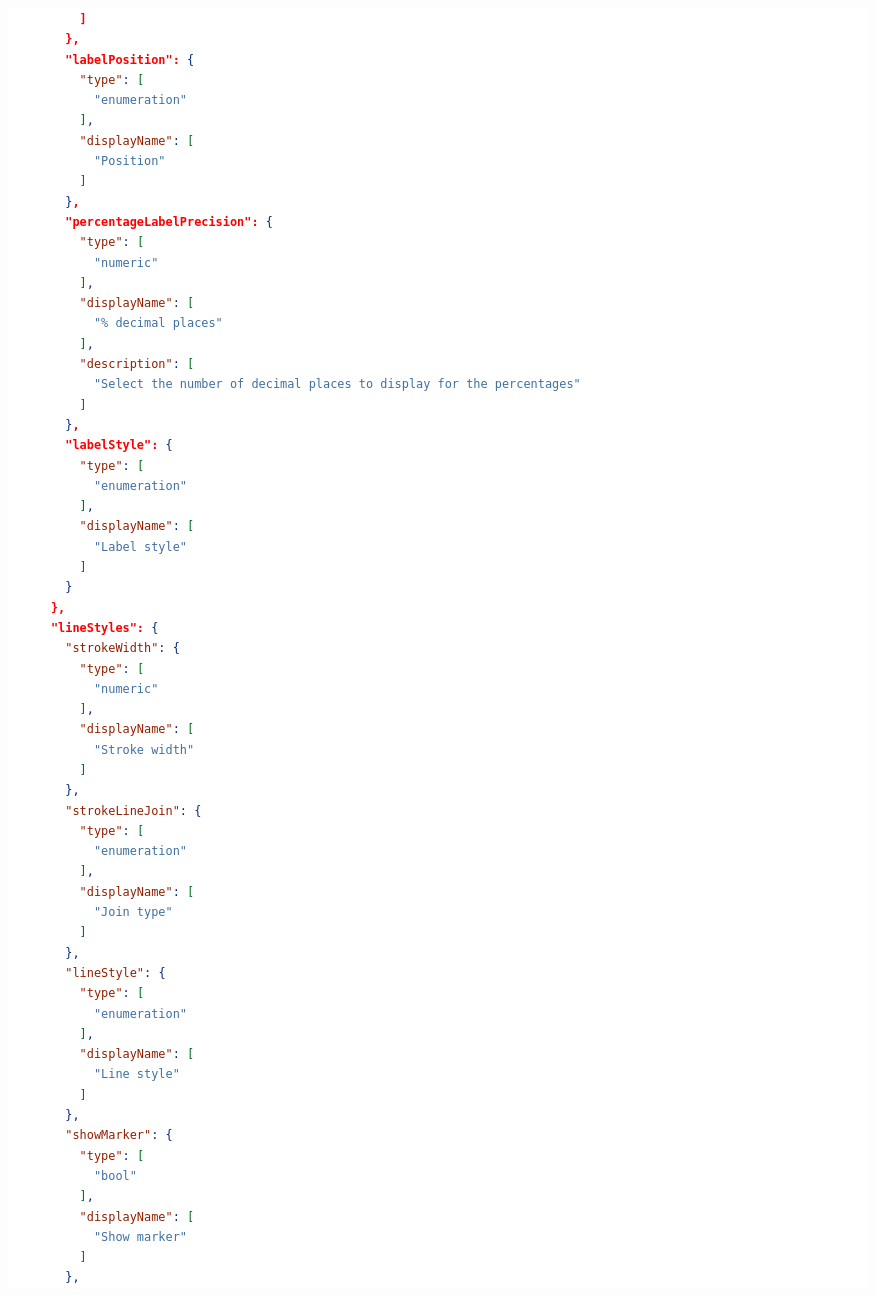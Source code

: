 ```json
          ]
        },
        "labelPosition": {
          "type": [
            "enumeration"
          ],
          "displayName": [
            "Position"
          ]
        },
        "percentageLabelPrecision": {
          "type": [
            "numeric"
          ],
          "displayName": [
            "% decimal places"
          ],
          "description": [
            "Select the number of decimal places to display for the percentages"
          ]
        },
        "labelStyle": {
          "type": [
            "enumeration"
          ],
          "displayName": [
            "Label style"
          ]
        }
      },
      "lineStyles": {
        "strokeWidth": {
          "type": [
            "numeric"
          ],
          "displayName": [
            "Stroke width"
          ]
        },
        "strokeLineJoin": {
          "type": [
            "enumeration"
          ],
          "displayName": [
            "Join type"
          ]
        },
        "lineStyle": {
          "type": [
            "enumeration"
          ],
          "displayName": [
            "Line style"
          ]
        },
        "showMarker": {
          "type": [
            "bool"
          ],
          "displayName": [
            "Show marker"
          ]
        },
```